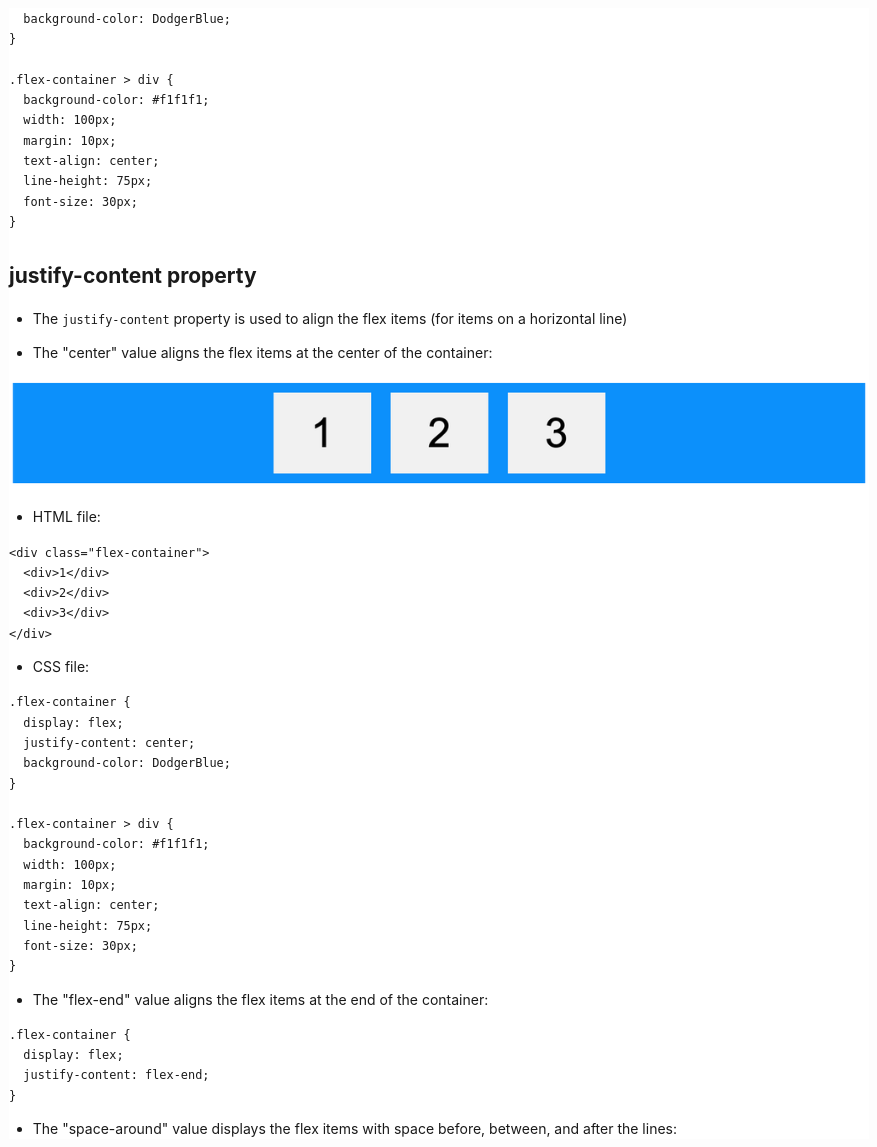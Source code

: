 ```
  background-color: DodgerBlue;
}

.flex-container > div {
  background-color: #f1f1f1;
  width: 100px;
  margin: 10px;
  text-align: center;
  line-height: 75px;
  font-size: 30px;
}
```
## justify-content property
- The `justify-content` property is used to align the flex items (for items on a horizontal line)

- The "center" value aligns the flex items at the center of the container:

![](../images/53.png)

- HTML file:
```
<div class="flex-container">
  <div>1</div>
  <div>2</div>
  <div>3</div>  
</div>
```

- CSS file:
```
.flex-container {
  display: flex;
  justify-content: center;
  background-color: DodgerBlue;
}

.flex-container > div {
  background-color: #f1f1f1;
  width: 100px;
  margin: 10px;
  text-align: center;
  line-height: 75px;
  font-size: 30px;
}
```
- The "flex-end" value aligns the flex items at the end of the container:
```
.flex-container {
  display: flex;
  justify-content: flex-end;
}
```
- The "space-around" value displays the flex items with space before, between, and after the lines: